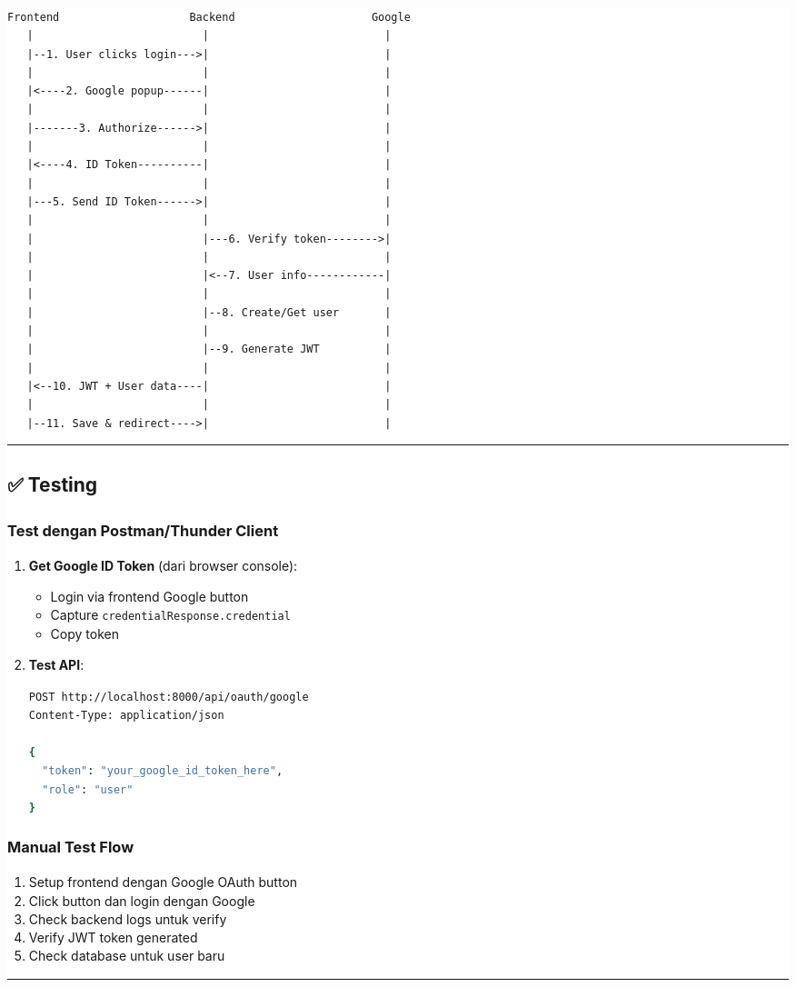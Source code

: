 ```
Frontend                    Backend                     Google
   |                          |                           |
   |--1. User clicks login--->|                           |
   |                          |                           |
   |<----2. Google popup------|                           |
   |                          |                           |
   |-------3. Authorize------>|                           |
   |                          |                           |
   |<----4. ID Token----------|                           |
   |                          |                           |
   |---5. Send ID Token------>|                           |
   |                          |                           |
   |                          |---6. Verify token-------->|
   |                          |                           |
   |                          |<--7. User info------------|
   |                          |                           |
   |                          |--8. Create/Get user       |
   |                          |                           |
   |                          |--9. Generate JWT          |
   |                          |                           |
   |<--10. JWT + User data----|                           |
   |                          |                           |
   |--11. Save & redirect---->|                           |
```

---

## ✅ Testing

### Test dengan Postman/Thunder Client

1. **Get Google ID Token** (dari browser console):
   - Login via frontend Google button
   - Capture `credentialResponse.credential`
   - Copy token

2. **Test API**:
   ```bash
   POST http://localhost:8000/api/oauth/google
   Content-Type: application/json

   {
     "token": "your_google_id_token_here",
     "role": "user"
   }
   ```

### Manual Test Flow

1. Setup frontend dengan Google OAuth button
2. Click button dan login dengan Google
3. Check backend logs untuk verify
4. Verify JWT token generated
5. Check database untuk user baru

---